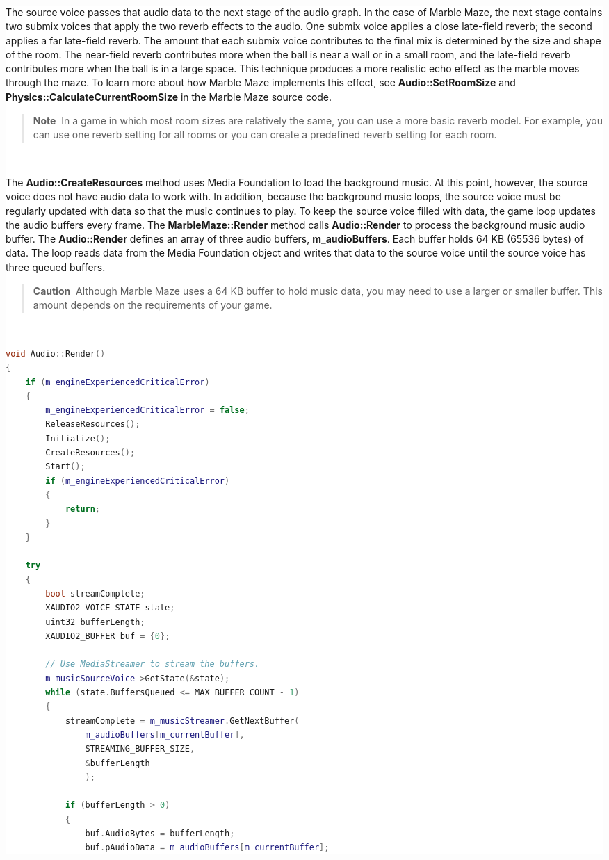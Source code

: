 The source voice passes that audio data to the next stage of the audio graph. In the case of Marble Maze, the next stage contains two submix voices that apply the two reverb effects to the audio. One submix voice applies a close late-field reverb; the second applies a far late-field reverb. The amount that each submix voice contributes to the final mix is determined by the size and shape of the room. The near-field reverb contributes more when the ball is near a wall or in a small room, and the late-field reverb contributes more when the ball is in a large space. This technique produces a more realistic echo effect as the marble moves through the maze. To learn more about how Marble Maze implements this effect, see **Audio::SetRoomSize** and **Physics::CalculateCurrentRoomSize** in the Marble Maze source code.

> **Note**  In a game in which most room sizes are relatively the same, you can use a more basic reverb model. For example, you can use one reverb setting for all rooms or you can create a predefined reverb setting for each room.

 

The **Audio::CreateResources** method uses Media Foundation to load the background music. At this point, however, the source voice does not have audio data to work with. In addition, because the background music loops, the source voice must be regularly updated with data so that the music continues to play. To keep the source voice filled with data, the game loop updates the audio buffers every frame. The **MarbleMaze::Render** method calls **Audio::Render** to process the background music audio buffer. The **Audio::Render** defines an array of three audio buffers, **m\_audioBuffers**. Each buffer holds 64 KB (65536 bytes) of data. The loop reads data from the Media Foundation object and writes that data to the source voice until the source voice has three queued buffers.

> **Caution**  Although Marble Maze uses a 64 KB buffer to hold music data, you may need to use a larger or smaller buffer. This amount depends on the requirements of your game.

 

```cpp
void Audio::Render()
{
    if (m_engineExperiencedCriticalError)
    {
        m_engineExperiencedCriticalError = false;
        ReleaseResources();
        Initialize();
        CreateResources();
        Start();
        if (m_engineExperiencedCriticalError)
        {
            return;
        }
    }

    try
    {
        bool streamComplete;
        XAUDIO2_VOICE_STATE state;
        uint32 bufferLength;
        XAUDIO2_BUFFER buf = {0};

        // Use MediaStreamer to stream the buffers.
        m_musicSourceVoice->GetState(&state);
        while (state.BuffersQueued <= MAX_BUFFER_COUNT - 1)
        {
            streamComplete = m_musicStreamer.GetNextBuffer(
                m_audioBuffers[m_currentBuffer], 
                STREAMING_BUFFER_SIZE, 
                &bufferLength
                );

            if (bufferLength > 0)
            {
                buf.AudioBytes = bufferLength;
                buf.pAudioData = m_audioBuffers[m_currentBuffer];
```